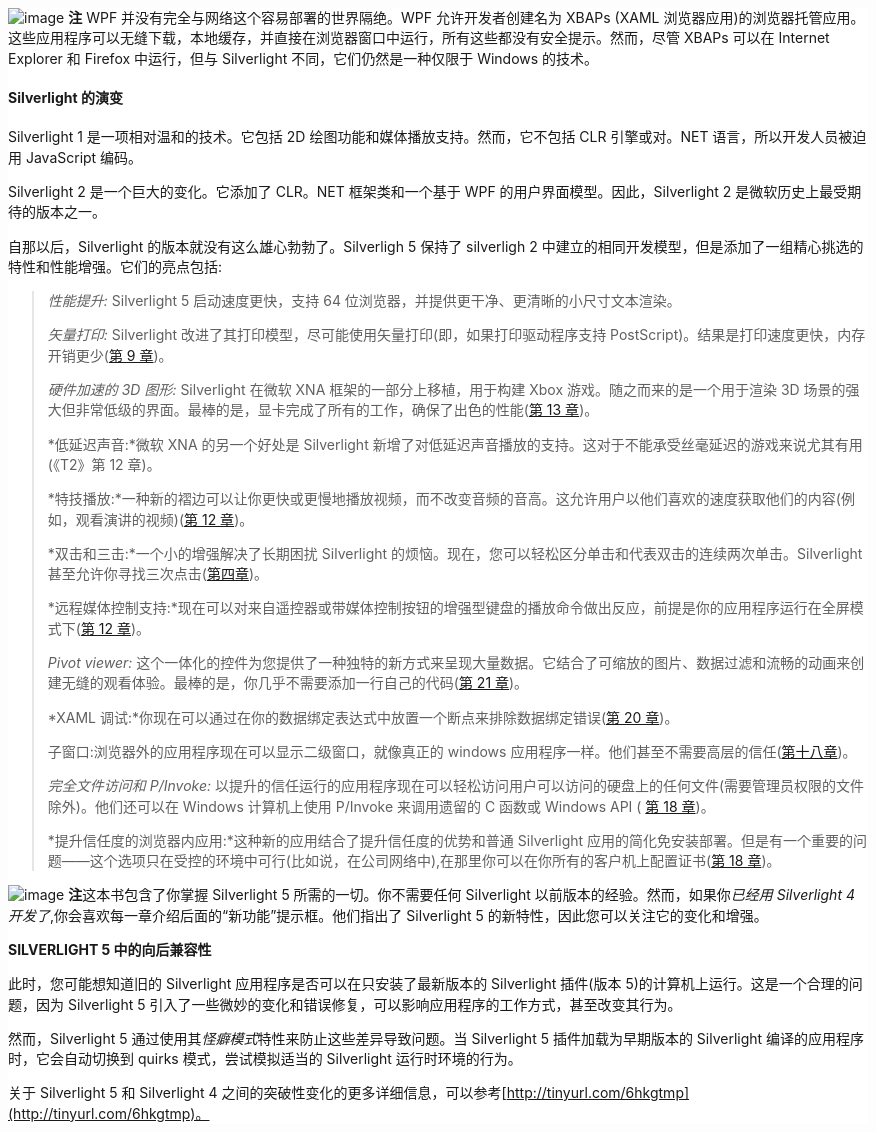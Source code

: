 ![image](images/square.jpg) **注** WPF 并没有完全与网络这个容易部署的世界隔绝。WPF 允许开发者创建名为 XBAPs (XAML 浏览器应用)的浏览器托管应用。这些应用程序可以无缝下载，本地缓存，并直接在浏览器窗口中运行，所有这些都没有安全提示。然而，尽管 XBAPs 可以在 Internet Explorer 和 Firefox 中运行，但与 Silverlight 不同，它们仍然是一种仅限于 Windows 的技术。

#### Silverlight 的演变

Silverlight 1 是一项相对温和的技术。它包括 2D 绘图功能和媒体播放支持。然而，它不包括 CLR 引擎或对。NET 语言，所以开发人员被迫用 JavaScript 编码。

Silverlight 2 是一个巨大的变化。它添加了 CLR。NET 框架类和一个基于 WPF 的用户界面模型。因此，Silverlight 2 是微软历史上最受期待的版本之一。

自那以后，Silverlight 的版本就没有这么雄心勃勃了。Silverligh 5 保持了 silverligh 2 中建立的相同开发模型，但是添加了一组精心挑选的特性和性能增强。它们的亮点包括:

> *性能提升:* Silverlight 5 启动速度更快，支持 64 位浏览器，并提供更干净、更清晰的小尺寸文本渲染。
> 
> *矢量打印:* Silverlight 改进了其打印模型，尽可能使用矢量打印(即，如果打印驱动程序支持 PostScript)。结果是打印速度更快，内存开销更少([第 9 章](09.html#ch9))。
> 
> *硬件加速的 3D 图形:* Silverlight 在微软 XNA 框架的一部分上移植，用于构建 Xbox 游戏。随之而来的是一个用于渲染 3D 场景的强大但非常低级的界面。最棒的是，显卡完成了所有的工作，确保了出色的性能([第 13 章](13.html#ch13))。
> 
> *低延迟声音:*微软 XNA 的另一个好处是 Silverlight 新增了对低延迟声音播放的支持。这对于不能承受丝毫延迟的游戏来说尤其有用(《T2》第 12 章)。
> 
> *特技播放:*一种新的褶边可以让你更快或更慢地播放视频，而不改变音频的音高。这允许用户以他们喜欢的速度获取他们的内容(例如，观看演讲的视频)([第 12 章](12.html#ch12))。
> 
> *双击和三击:*一个小的增强解决了长期困扰 Silverlight 的烦恼。现在，您可以轻松区分单击和代表双击的连续两次单击。Silverlight 甚至允许你寻找三次点击([第四章](04.html#ch4))。
> 
> *远程媒体控制支持:*现在可以对来自遥控器或带媒体控制按钮的增强型键盘的播放命令做出反应，前提是你的应用程序运行在全屏模式下([第 12 章](12.html#ch12))。
> 
> *Pivot viewer:* 这个一体化的控件为您提供了一种独特的新方式来呈现大量数据。它结合了可缩放的图片、数据过滤和流畅的动画来创建无缝的观看体验。最棒的是，你几乎不需要添加一行自己的代码([第 21 章](21.html#ch21))。
> 
> *XAML 调试:*你现在可以通过在你的数据绑定表达式中放置一个断点来排除数据绑定错误([第 20 章](20.html#ch20))。
> 
> 子窗口:浏览器外的应用程序现在可以显示二级窗口，就像真正的 windows 应用程序一样。他们甚至不需要高层的信任([第十八章](18.html#ch18))。
> 
> *完全文件访问和 P/Invoke:* 以提升的信任运行的应用程序现在可以轻松访问用户可以访问的硬盘上的任何文件(需要管理员权限的文件除外)。他们还可以在 Windows 计算机上使用 P/Invoke 来调用遗留的 C 函数或 Windows API ( [第 18 章](18.html#ch18))。
> 
> *提升信任度的浏览器内应用:*这种新的应用结合了提升信任度的优势和普通 Silverlight 应用的简化免安装部署。但是有一个重要的问题——这个选项只在受控的环境中可行(比如说，在公司网络中),在那里你可以在你所有的客户机上配置证书([第 18 章](18.html#ch18))。

![image](images/square.jpg) **注**这本书包含了你掌握 Silverlight 5 所需的一切。你不需要任何 Silverlight 以前版本的经验。然而，如果你*已经用 Silverlight 4 开发了*,你会喜欢每一章介绍后面的“新功能”提示框。他们指出了 Silverlight 5 的新特性，因此您可以关注它的变化和增强。

**SILVERLIGHT 5 中的向后兼容性**

此时，您可能想知道旧的 Silverlight 应用程序是否可以在只安装了最新版本的 Silverlight 插件(版本 5)的计算机上运行。这是一个合理的问题，因为 Silverlight 5 引入了一些微妙的变化和错误修复，可以影响应用程序的工作方式，甚至改变其行为。

然而，Silverlight 5 通过使用其*怪癖模式*特性来防止这些差异导致问题。当 Silverlight 5 插件加载为早期版本的 Silverlight 编译的应用程序时，它会自动切换到 quirks 模式，尝试模拟适当的 Silverlight 运行时环境的行为。

关于 Silverlight 5 和 Silverlight 4 之间的突破性变化的更多详细信息，可以参考[http://tinyurl.com/6hkgtmp](http://tinyurl.com/6hkgtmp)。
